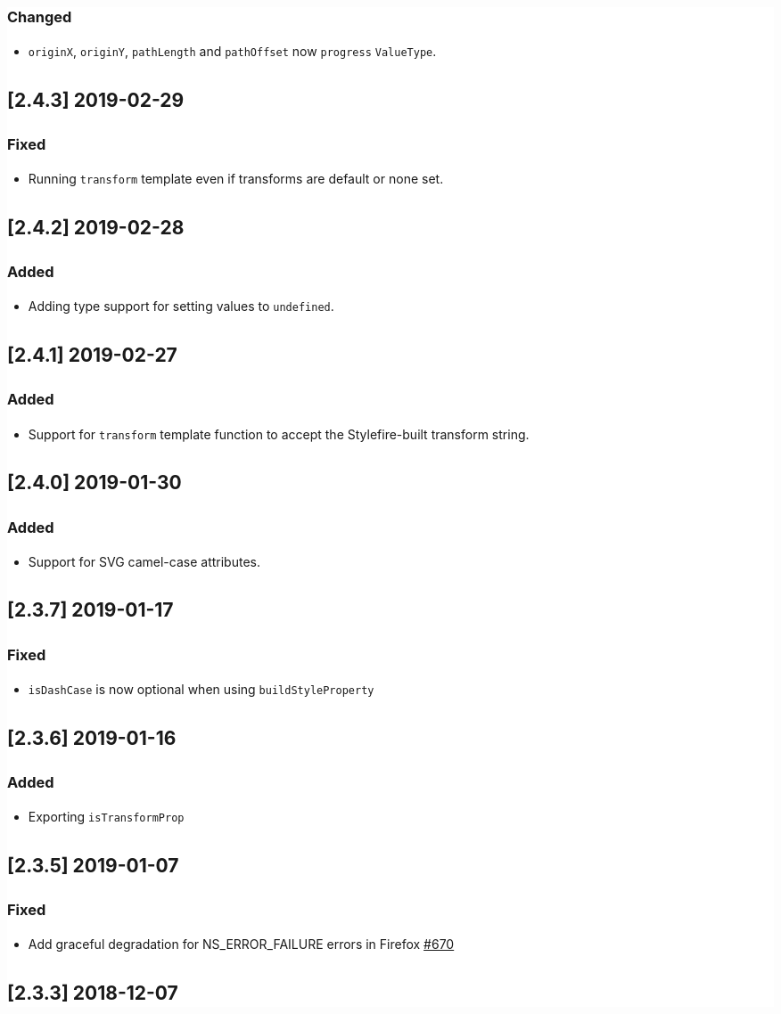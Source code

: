 ### Changed

- `originX`, `originY`, `pathLength` and `pathOffset` now `progress` `ValueType`.

## [2.4.3] 2019-02-29

### Fixed

- Running `transform` template even if transforms are default or none set.

## [2.4.2] 2019-02-28

### Added

- Adding type support for setting values to `undefined`.

## [2.4.1] 2019-02-27

### Added

- Support for `transform` template function to accept the Stylefire-built transform string.

## [2.4.0] 2019-01-30

### Added

- Support for SVG camel-case attributes.

## [2.3.7] 2019-01-17

### Fixed

- `isDashCase` is now optional when using `buildStyleProperty`

## [2.3.6] 2019-01-16

### Added

- Exporting `isTransformProp`

## [2.3.5] 2019-01-07

### Fixed

- Add graceful degradation for NS_ERROR_FAILURE errors in Firefox [#670](https://github.com/Popmotion/popmotion/pull/670)

## [2.3.3] 2018-12-07
